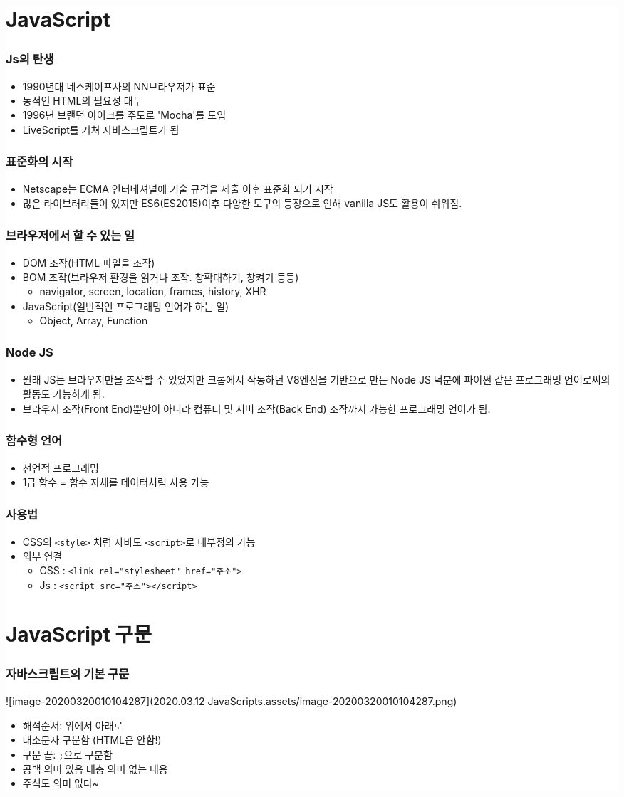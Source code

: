 # JavaScript

### Js의 탄생

- 1990년대 네스케이프사의 NN브라우저가 표준
- 동적인 HTML의 필요성 대두
- 1996년 브랜던 아이크를 주도로 'Mocha'를 도입
- LiveScript를 거쳐 자바스크립트가 됨

### 표준화의 시작

- Netscape는 ECMA 인터네셔널에 기술 규격을 제출 이후 표준화 되기 시작
- 많은 라이브러리들이 있지만 ES6(ES2015)이후 다양한 도구의 등장으로 인해 vanilla JS도 활용이 쉬워짐.

### 브라우저에서 할 수 있는 일

- DOM 조작(HTML 파일을 조작)
- BOM 조작(브라우저 환경을 읽거나 조작. 창확대하기, 창켜기 등등)
  - navigator, screen, location, frames, history, XHR
- JavaScript(일반적인 프로그래밍 언어가 하는 일)
  - Object, Array, Function

### Node JS

- 원래 JS는 브라우저만을 조작할 수 있었지만 크롬에서 작동하던 V8엔진을 기반으로 만든 Node JS 덕분에 파이썬 같은 프로그래밍 언어로써의 활동도 가능하게 됨.
- 브라우저 조작(Front End)뿐만이 아니라 컴퓨터 및 서버 조작(Back End) 조작까지 가능한 프로그래밍 언어가 됨.

### 함수형 언어

- 선언적 프로그래밍
- 1급 함수 = 함수 자체를 데이터처럼 사용 가능

### 사용법

- CSS의 `<style>` 처럼 자바도 `<script>`로 내부정의 가능
- 외부 연결
  - CSS : `<link rel="stylesheet" href="주소">`
  - Js : `<script src="주소"></script>`

# JavaScript 구문

### 자바스크립트의 기본 구문

![image-20200320010104287](2020.03.12 JavaScripts.assets/image-20200320010104287.png)

- 해석순서: 위에서 아래로
- 대소문자 구분함 (HTML은 안함!)
- 구문 끝:  `;`으로 구분함
- 공백 의미 있음 대충 의미 없는 내용
- 주석도 의미 없다~
